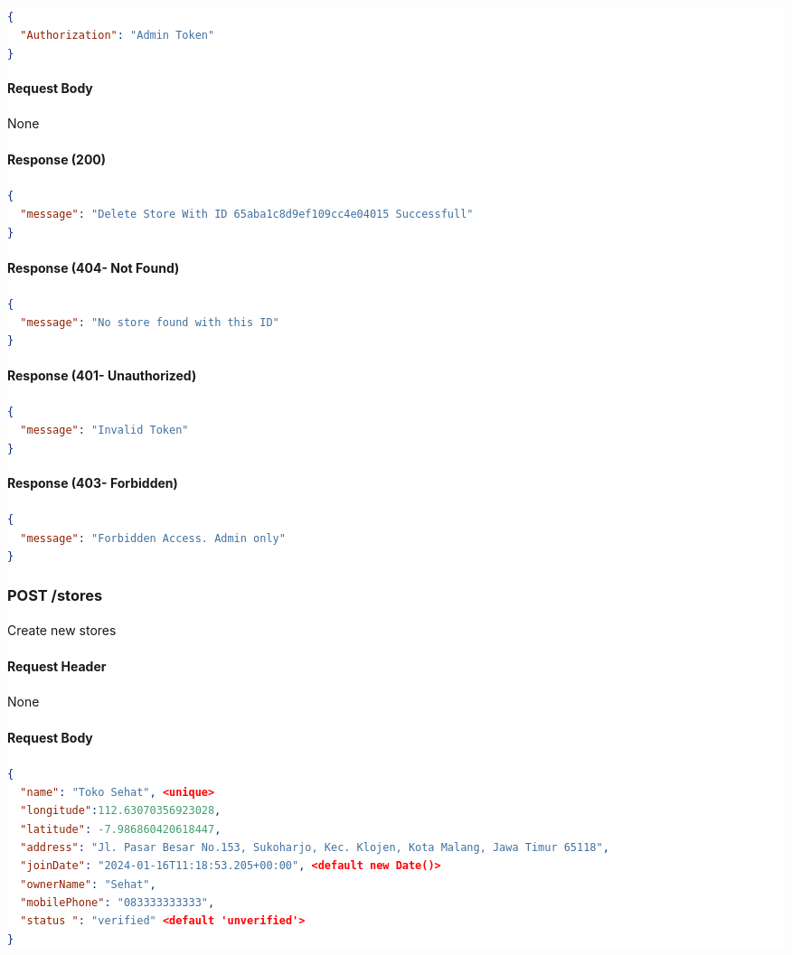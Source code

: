 ```json
{
  "Authorization": "Admin Token"
}
```

#### Request Body

None

#### Response (200)

```json
{
  "message": "Delete Store With ID 65aba1c8d9ef109cc4e04015 Successfull"
}
```

#### Response (404- Not Found)

```json
{
  "message": "No store found with this ID"
}
```

#### Response (401- Unauthorized)

```json
{
  "message": "Invalid Token"
}
```

#### Response (403- Forbidden)

```json
{
  "message": "Forbidden Access. Admin only"
}
```

### POST /stores

Create new stores

#### Request Header

None

#### Request Body

```json
{
  "name": "Toko Sehat", <unique>
  "longitude":112.63070356923028,
  "latitude": -7.986860420618447,
  "address": "Jl. Pasar Besar No.153, Sukoharjo, Kec. Klojen, Kota Malang, Jawa Timur 65118",
  "joinDate": "2024-01-16T11:18:53.205+00:00", <default new Date()>
  "ownerName": "Sehat",
  "mobilePhone": "083333333333",
  "status ": "verified" <default 'unverified'>
}
```
